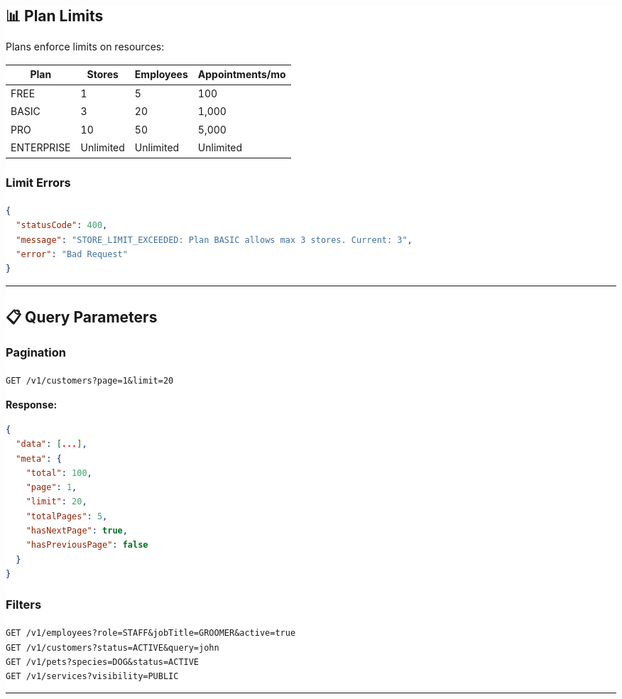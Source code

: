 
## 📊 Plan Limits

Plans enforce limits on resources:

| Plan | Stores | Employees | Appointments/mo |
|------|--------|-----------|-----------------|
| FREE | 1 | 5 | 100 |
| BASIC | 3 | 20 | 1,000 |
| PRO | 10 | 50 | 5,000 |
| ENTERPRISE | Unlimited | Unlimited | Unlimited |

### Limit Errors

```json
{
  "statusCode": 400,
  "message": "STORE_LIMIT_EXCEEDED: Plan BASIC allows max 3 stores. Current: 3",
  "error": "Bad Request"
}
```

---

## 📋 Query Parameters

### Pagination

```http
GET /v1/customers?page=1&limit=20
```

**Response:**
```json
{
  "data": [...],
  "meta": {
    "total": 100,
    "page": 1,
    "limit": 20,
    "totalPages": 5,
    "hasNextPage": true,
    "hasPreviousPage": false
  }
}
```

### Filters

```http
GET /v1/employees?role=STAFF&jobTitle=GROOMER&active=true
GET /v1/customers?status=ACTIVE&query=john
GET /v1/pets?species=DOG&status=ACTIVE
GET /v1/services?visibility=PUBLIC
```

---